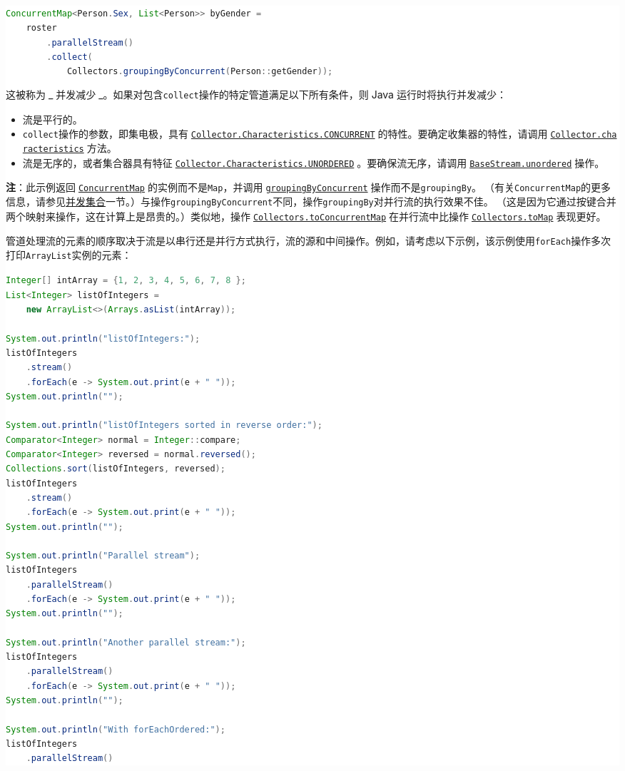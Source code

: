 ```java
ConcurrentMap<Person.Sex, List<Person>> byGender =
    roster
        .parallelStream()
        .collect(
            Collectors.groupingByConcurrent(Person::getGender));
```

这被称为 _ 并发减少 _。如果对包含`collect`操作的特定管道满足以下所有条件，则 Java 运行时将执行并发减少：

*   流是平行的。
*   `collect`操作的参数，即集电极，具有 [`Collector.Characteristics.CONCURRENT`](https://docs.oracle.com/javase/8/docs/api/java/util/stream/Collector.Characteristics.html#CONCURRENT) 的特性。要确定收集器的特性，请调用 [`Collector.characteristics`](https://docs.oracle.com/javase/8/docs/api/java/util/stream/Collector.Characteristics.html) 方法。
*   流是无序的，或者集合器具有特征 [`Collector.Characteristics.UNORDERED`](https://docs.oracle.com/javase/8/docs/api/java/util/stream/Collector.Characteristics.html#UNORDERED) 。要确保流无序，请调用 [`BaseStream.unordered`](https://docs.oracle.com/javase/8/docs/api/java/util/stream/BaseStream.html#unordered--) 操作。

**注**：此示例返回 [`ConcurrentMap`](https://docs.oracle.com/javase/8/docs/api/java/util/concurrent/ConcurrentMap.html) 的实例而不是`Map`，并调用 [`groupingByConcurrent`](https://docs.oracle.com/javase/8/docs/api/java/util/stream/Collectors.html#groupingByConcurrent-java.util.function.Function-) 操作而不是`groupingBy`。 （有关`ConcurrentMap`的更多信息，请参见[并发集合](../../essential/concurrency/collections.html)一节。）与操作`groupingByConcurrent`不同，操作`groupingBy`对并行流的执行效果不佳。 （这是因为它通过按键合并两个映射来操作，这在计算上是昂贵的。）类似地，操作 [`Collectors.toConcurrentMap`](https://docs.oracle.com/javase/8/docs/api/java/util/stream/Collectors.html#toConcurrentMap-java.util.function.Function-java.util.function.Function-) 在并行流中比操作 [`Collectors.toMap`](https://docs.oracle.com/javase/8/docs/api/java/util/stream/Collectors.html#toMap-java.util.function.Function-java.util.function.Function-) 表现更好。

管道处理流的元素的顺序取决于流是以串行还是并行方式执行，流的源和中间操作。例如，请考虑以下示例，该示例使用`forEach`操作多次打印`ArrayList`实例的元素：

```java
Integer[] intArray = {1, 2, 3, 4, 5, 6, 7, 8 };
List<Integer> listOfIntegers =
    new ArrayList<>(Arrays.asList(intArray));

System.out.println("listOfIntegers:");
listOfIntegers
    .stream()
    .forEach(e -> System.out.print(e + " "));
System.out.println("");

System.out.println("listOfIntegers sorted in reverse order:");
Comparator<Integer> normal = Integer::compare;
Comparator<Integer> reversed = normal.reversed(); 
Collections.sort(listOfIntegers, reversed);  
listOfIntegers
    .stream()
    .forEach(e -> System.out.print(e + " "));
System.out.println("");

System.out.println("Parallel stream");
listOfIntegers
    .parallelStream()
    .forEach(e -> System.out.print(e + " "));
System.out.println("");

System.out.println("Another parallel stream:");
listOfIntegers
    .parallelStream()
    .forEach(e -> System.out.print(e + " "));
System.out.println("");

System.out.println("With forEachOrdered:");
listOfIntegers
    .parallelStream()
```